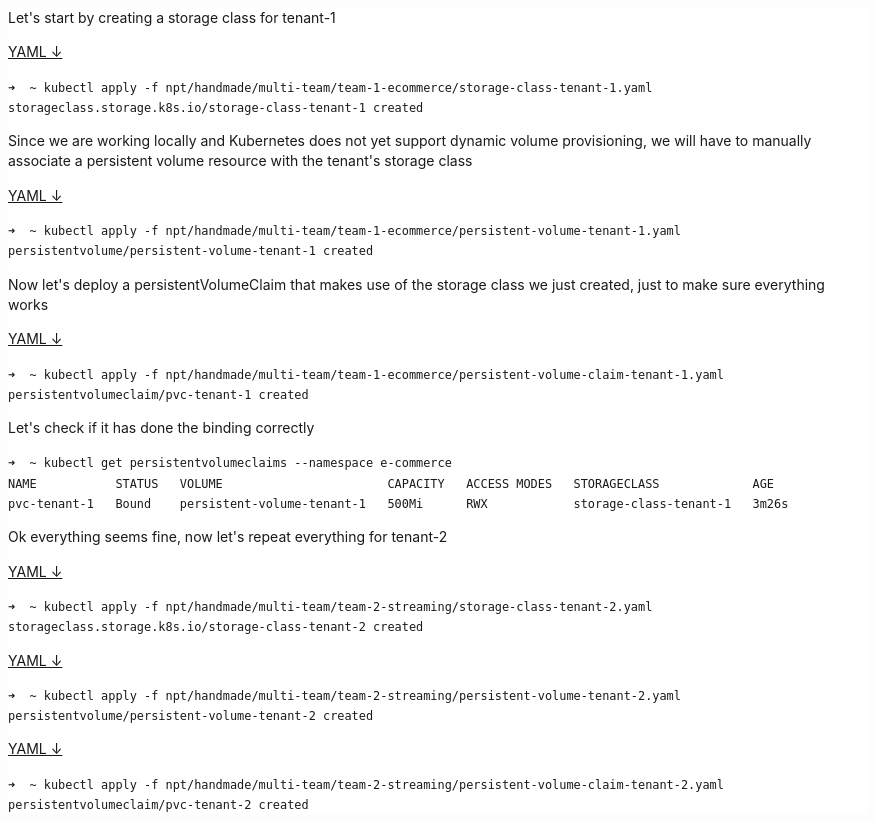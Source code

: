 Let's start by creating a storage class for tenant-1

[YAML ↓](./team-1-ecommerce/storage-class-tenant-1.yaml)

```
➜  ~ kubectl apply -f npt/handmade/multi-team/team-1-ecommerce/storage-class-tenant-1.yaml
storageclass.storage.k8s.io/storage-class-tenant-1 created
```

Since we are working locally and Kubernetes does not yet support dynamic volume provisioning, we will have to manually associate a persistent volume resource with the tenant's storage class

[YAML ↓](./team-1-ecommerce/persistent-volume-tenant-1.yaml)

```
➜  ~ kubectl apply -f npt/handmade/multi-team/team-1-ecommerce/persistent-volume-tenant-1.yaml
persistentvolume/persistent-volume-tenant-1 created
```

Now let's deploy a persistentVolumeClaim that makes use of the storage class we just created, just to make sure everything works

[YAML ↓](./team-1-ecommerce/persistent-volume-claim-tenant-1.yaml)

```
➜  ~ kubectl apply -f npt/handmade/multi-team/team-1-ecommerce/persistent-volume-claim-tenant-1.yaml
persistentvolumeclaim/pvc-tenant-1 created
```

Let's check if it has done the binding correctly

```
➜  ~ kubectl get persistentvolumeclaims --namespace e-commerce
NAME           STATUS   VOLUME                       CAPACITY   ACCESS MODES   STORAGECLASS             AGE
pvc-tenant-1   Bound    persistent-volume-tenant-1   500Mi      RWX            storage-class-tenant-1   3m26s
```

Ok everything seems fine, now let's repeat everything for tenant-2

[YAML ↓](./team-2-streaming/storage-class-tenant-2.yaml)

```
➜  ~ kubectl apply -f npt/handmade/multi-team/team-2-streaming/storage-class-tenant-2.yaml
storageclass.storage.k8s.io/storage-class-tenant-2 created
```

[YAML ↓](./team-2-streaming/persistent-volume-tenant-2.yaml)

```
➜  ~ kubectl apply -f npt/handmade/multi-team/team-2-streaming/persistent-volume-tenant-2.yaml
persistentvolume/persistent-volume-tenant-2 created
```

[YAML ↓](./team-2-streaming/persistent-volume-claim-tenant-2.yaml)

```
➜  ~ kubectl apply -f npt/handmade/multi-team/team-2-streaming/persistent-volume-claim-tenant-2.yaml
persistentvolumeclaim/pvc-tenant-2 created
```
